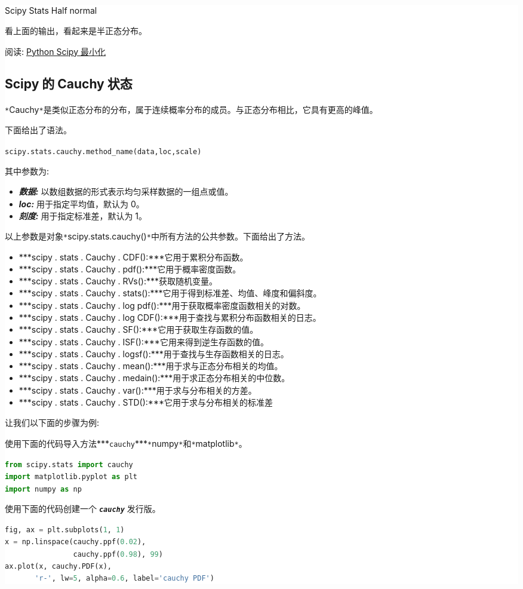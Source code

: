 Scipy Stats Half normal

看上面的输出，看起来是半正态分布。

阅读: [Python Scipy 最小化](https://pythonguides.com/python-scipy-minimize/)

## Scipy 的 Cauchy 状态

`*`Cauchy`*`是类似正态分布的分布，属于连续概率分布的成员。与正态分布相比，它具有更高的峰值。

下面给出了语法。

```py
scipy.stats.cauchy.method_name(data,loc,scale)
```

其中参数为:

*   ***数据:*** 以数组数据的形式表示均匀采样数据的一组点或值。
*   ***loc:*** 用于指定平均值，默认为 0。
*   ***刻度:*** 用于指定标准差，默认为 1。

以上参数是对象`*`scipy.stats.cauchy()`*`中所有方法的公共参数。下面给出了方法。

*   ***scipy . stats . Cauchy . CDF():***它用于累积分布函数。
*   ***scipy . stats . Cauchy . pdf():***它用于概率密度函数。
*   ***scipy . stats . Cauchy . RVs():***获取随机变量。
*   ***scipy . stats . Cauchy . stats():***它用于得到标准差、均值、峰度和偏斜度。
*   ***scipy . stats . Cauchy . log pdf():***用于获取概率密度函数相关的对数。
*   ***scipy . stats . Cauchy . log CDF():***用于查找与累积分布函数相关的日志。
*   ***scipy . stats . Cauchy . SF():***它用于获取生存函数的值。
*   ***scipy . stats . Cauchy . ISF():***它用来得到逆生存函数的值。
*   ***scipy . stats . Cauchy . logsf():***用于查找与生存函数相关的日志。
*   ***scipy . stats . Cauchy . mean():***用于求与正态分布相关的均值。
*   ***scipy . stats . Cauchy . medain():***用于求正态分布相关的中位数。
*   ***scipy . stats . Cauchy . var():***用于求与分布相关的方差。
*   ***scipy . stats . Cauchy . STD():***它用于求与分布相关的标准差

让我们以下面的步骤为例:

使用下面的代码导入方法***`cauchy`***`*`numpy`*`和`*`matplotlib`*`。

```py
from scipy.stats import cauchy
import matplotlib.pyplot as plt
import numpy as np
```

使用下面的代码创建一个 ***`cauchy`*** 发行版。

```py
fig, ax = plt.subplots(1, 1)
x = np.linspace(cauchy.ppf(0.02),
                cauchy.ppf(0.98), 99)
ax.plot(x, cauchy.PDF(x),
       'r-', lw=5, alpha=0.6, label='cauchy PDF')
```
